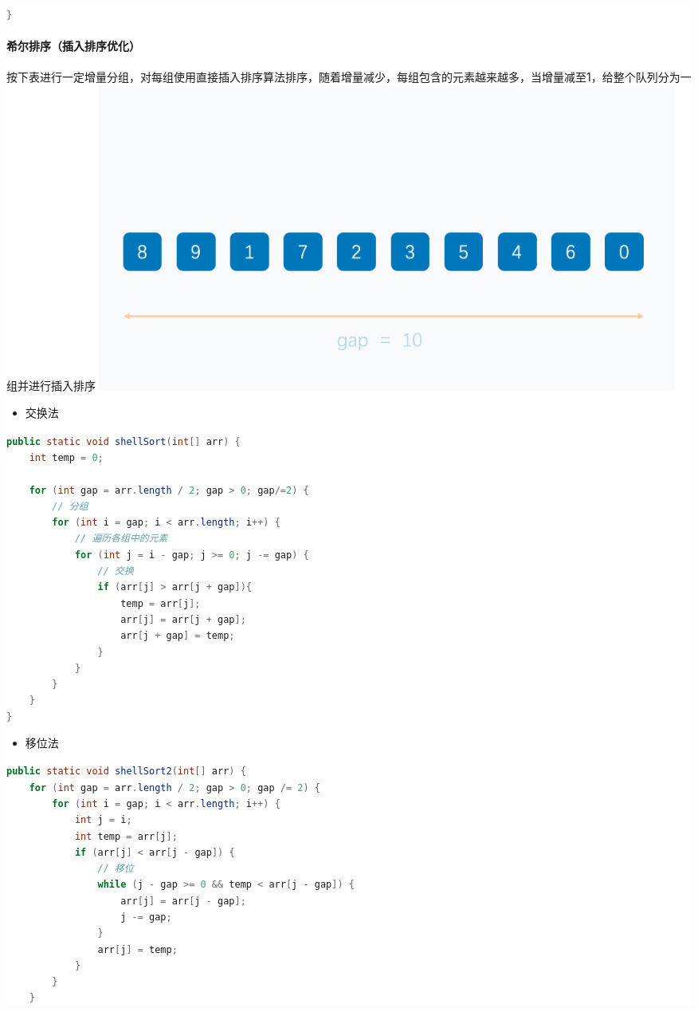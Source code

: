 ```java
}   
```

#### 希尔排序（插入排序优化）
按下表进行一定增量分组，对每组使用直接插入排序算法排序，随着增量减少，每组包含的元素越来越多，当增量减至1，给整个队列分为一组并进行插入排序
![shellsort](img\shellsort.gif)
- 交换法
```java
public static void shellSort(int[] arr) {
    int temp = 0;
    
    for (int gap = arr.length / 2; gap > 0; gap/=2) {
        // 分组
        for (int i = gap; i < arr.length; i++) {
            // 遍历各组中的元素
            for (int j = i - gap; j >= 0; j -= gap) {
                // 交换
                if (arr[j] > arr[j + gap]){
                    temp = arr[j];
                    arr[j] = arr[j + gap];
                    arr[j + gap] = temp;
                }
            }
        }
    }
}
```
- 移位法
```java
public static void shellSort2(int[] arr) {
    for (int gap = arr.length / 2; gap > 0; gap /= 2) {
        for (int i = gap; i < arr.length; i++) {
            int j = i;
            int temp = arr[j];
            if (arr[j] < arr[j - gap]) {
                // 移位
                while (j - gap >= 0 && temp < arr[j - gap]) {
                    arr[j] = arr[j - gap];
                    j -= gap;
                }
                arr[j] = temp;
            }
        }
    }
```